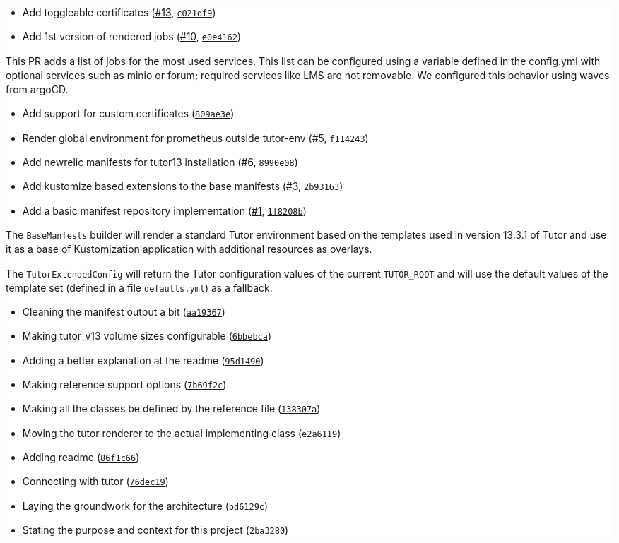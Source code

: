 - Add toggleable certificates ([#13](https://github.com/Ian2012/drydock/pull/13),
  [`c021df9`](https://github.com/Ian2012/drydock/commit/c021df9d99821b373006ae94c3adb7495e0176f7))

- Add 1st version of rendered jobs ([#10](https://github.com/Ian2012/drydock/pull/10),
  [`e0e4162`](https://github.com/Ian2012/drydock/commit/e0e416213e2a4d3562f4a1e71fce042b2d8bdfbd))

This PR adds a list of jobs for the most used services. This list can be configured using a variable
  defined in the config.yml with optional services such as minio or forum; required services like
  LMS are not removable. We configured this behavior using waves from argoCD.

- Add support for custom certificates
  ([`809ae3e`](https://github.com/Ian2012/drydock/commit/809ae3e751d31056f4b54f80d397f6cb4a592048))

- Render global environment for prometheus outside tutor-env
  ([#5](https://github.com/Ian2012/drydock/pull/5),
  [`f114243`](https://github.com/Ian2012/drydock/commit/f11424323f20751150fd21cfe15524f1532c3144))

- Add newrelic manifests for tutor13 installation ([#6](https://github.com/Ian2012/drydock/pull/6),
  [`8990e08`](https://github.com/Ian2012/drydock/commit/8990e080e14c24a64ea8954f5218f4a5f98b344d))

- Add kustomize based extensions to the base manifests
  ([#3](https://github.com/Ian2012/drydock/pull/3),
  [`2b93163`](https://github.com/Ian2012/drydock/commit/2b93163090197dedfce5576755052b04a25e852c))

- Add a basic manifest repository implementation ([#1](https://github.com/Ian2012/drydock/pull/1),
  [`1f8208b`](https://github.com/Ian2012/drydock/commit/1f8208bfa9d6ca67247449b90aa4db4b52b10b9f))

The `BaseManfests` builder will render a standard Tutor environment based on the templates used in
  version 13.3.1 of Tutor and use it as a base of Kustomization application with additional
  resources as overlays.

The `TutorExtendedConfig` will return the Tutor configuration values of the current `TUTOR_ROOT` and
  will use the default values of the template set (defined in a file `defaults.yml`) as a fallback.

- Cleaning the manifest output a bit
  ([`aa19367`](https://github.com/Ian2012/drydock/commit/aa193675435793deebf02af81b148fcf5932d465))

- Making tutor_v13 volume sizes configurable
  ([`6bbebca`](https://github.com/Ian2012/drydock/commit/6bbebcaf72dbfe7d10a4f99aea84206bc8c4e41f))

- Adding a better explanation at the readme
  ([`95d1490`](https://github.com/Ian2012/drydock/commit/95d1490e5c45fb331fa003857fabe940045a4295))

- Making reference support options
  ([`7b69f2c`](https://github.com/Ian2012/drydock/commit/7b69f2c8b756d22bbb9307fb55d7752dd722563b))

- Making all the classes be defined by the reference file
  ([`138307a`](https://github.com/Ian2012/drydock/commit/138307ab081c982bb7287bb4ebce9b778940d1b3))

- Moving the tutor renderer to the actual implementing class
  ([`e2a6119`](https://github.com/Ian2012/drydock/commit/e2a611943e4ce72553bebb8847264ae23e7c4768))

- Adding readme
  ([`86f1c66`](https://github.com/Ian2012/drydock/commit/86f1c66e5bc1355cbddb07d48b5247ae3b926d09))

- Connecting with tutor
  ([`76dec19`](https://github.com/Ian2012/drydock/commit/76dec193030c1af82465b3d0baaf93f28e819bbb))

- Laying the groundwork for the architecture
  ([`bd6129c`](https://github.com/Ian2012/drydock/commit/bd6129c3683895d2681c4050b1a010bc6a819cd1))

- Stating the purpose and context for this project
  ([`2ba3280`](https://github.com/Ian2012/drydock/commit/2ba328034eae987310f70431e49b8a0d625fce90))
